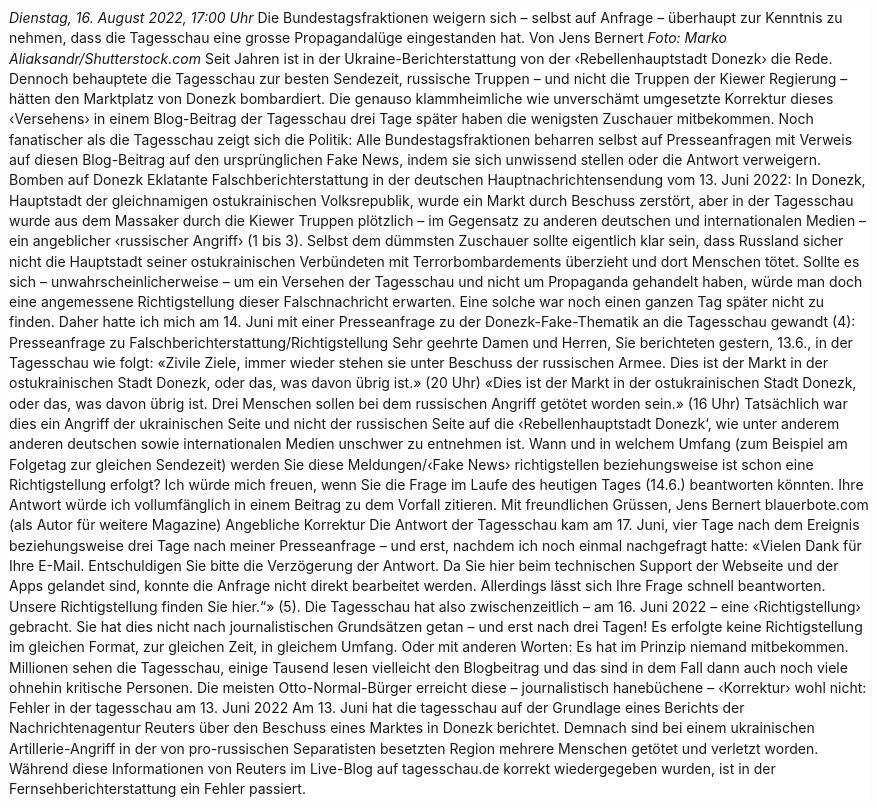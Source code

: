 _Dienstag, 16. August 2022, 17:00 Uhr_ Die Bundestagsfraktionen weigern sich – selbst auf Anfrage – überhaupt zur Kenntnis zu nehmen, dass die Tagesschau eine grosse Propagandalüge eingestanden hat. Von Jens Bernert _Foto: Marko Aliaksandr/Shutterstock.com_ Seit Jahren ist in der Ukraine-Berichterstattung von der ‹Rebellenhauptstadt Donezk› die Rede. Dennoch behauptete die Tagesschau zur besten Sendezeit, russische Truppen – und nicht die Truppen der Kiewer Regierung – hätten den Marktplatz von Donezk bombardiert. Die genauso klammheimliche wie unverschämt umgesetzte Korrektur dieses ‹Versehens› in einem Blog-Beitrag der Tagesschau drei Tage später haben die wenigsten Zuschauer mitbekommen. Noch fanatischer als die Tagesschau zeigt sich die Politik: Alle Bundestagsfraktionen beharren selbst auf Presseanfragen mit Verweis auf diesen Blog-Beitrag auf den ursprünglichen Fake News, indem sie sich unwissend stellen oder die Antwort verweigern.
Bomben auf Donezk Eklatante Falschberichterstattung in der deutschen Hauptnachrichtensendung vom 13. Juni 2022: In Donezk, Hauptstadt der gleichnamigen ostukrainischen Volksrepublik, wurde ein Markt durch Beschuss zerstört, aber in der Tagesschau wurde aus dem Massaker durch die Kiewer Truppen plötzlich – im Gegensatz zu anderen deutschen und internationalen Medien – ein angeblicher ‹russischer Angriff› (1 bis 3). Selbst dem dümmsten Zuschauer sollte eigentlich klar sein, dass Russland sicher nicht die Hauptstadt seiner ostukrainischen Verbündeten mit Terrorbombardements überzieht und dort Menschen tötet.
Sollte es sich – unwahrscheinlicherweise – um ein Versehen der Tagesschau und nicht um Propaganda gehandelt haben, würde man doch eine angemessene Richtigstellung dieser Falschnachricht erwarten. Eine solche war noch einen ganzen Tag später nicht zu finden. Daher hatte ich mich am 14. Juni mit einer Presseanfrage zu der Donezk-Fake-Thematik an die Tagesschau gewandt (4): Presseanfrage zu Falschberichterstattung/Richtigstellung Sehr geehrte Damen und Herren, Sie berichteten gestern, 13.6., in der Tagesschau wie folgt: «Zivile Ziele, immer wieder stehen sie unter Beschuss der russischen Armee. Dies ist der Markt in der ostukrainischen Stadt Donezk, oder das, was davon übrig ist.» (20 Uhr) «Dies ist der Markt in der ostukrainischen Stadt Donezk, oder das, was davon übrig ist. Drei Menschen sollen bei dem russischen Angriff getötet worden sein.» (16 Uhr) Tatsächlich war dies ein Angriff der ukrainischen Seite und nicht der russischen Seite auf die ‹Rebellenhauptstadt Donezk‘, wie unter anderem anderen deutschen sowie internationalen Medien unschwer zu entnehmen ist. Wann und in welchem Umfang (zum Beispiel am Folgetag zur gleichen Sendezeit) werden Sie diese Meldungen/‹Fake News› richtigstellen beziehungsweise ist schon eine Richtigstellung erfolgt?
Ich würde mich freuen, wenn Sie die Frage im Laufe des heutigen Tages (14.6.) beantworten könnten. Ihre Antwort würde ich vollumfänglich in einem Beitrag zu dem Vorfall zitieren.
Mit freundlichen Grüssen, Jens Bernert blauerbote.com (als Autor für weitere Magazine) Angebliche Korrektur Die Antwort der Tagesschau kam am 17. Juni, vier Tage nach dem Ereignis beziehungsweise drei Tage nach meiner Presseanfrage – und erst, nachdem ich noch einmal nachgefragt hatte: «Vielen Dank für Ihre E-Mail. Entschuldigen Sie bitte die Verzögerung der Antwort. Da Sie hier beim technischen Support der Webseite und der Apps gelandet sind, konnte die Anfrage nicht direkt bearbeitet werden. Allerdings lässt sich Ihre Frage schnell beantworten. Unsere Richtigstellung finden Sie hier.“» (5).
Die Tagesschau hat also zwischenzeitlich – am 16. Juni 2022 – eine ‹Richtigstellung› gebracht. Sie hat dies nicht nach journalistischen Grundsätzen getan – und erst nach drei Tagen! Es erfolgte keine Richtigstellung im gleichen Format, zur gleichen Zeit, in gleichem Umfang. Oder mit anderen Worten: Es hat im Prinzip niemand mitbekommen. Millionen sehen die Tagesschau, einige Tausend lesen vielleicht den Blogbeitrag und das sind in dem Fall dann auch noch viele ohnehin kritische Personen. Die meisten Otto-Normal-Bürger erreicht diese – journalistisch hanebüchene – ‹Korrektur› wohl nicht: Fehler in der tagesschau am 13. Juni 2022 Am 13. Juni hat die tagesschau auf der Grundlage eines Berichts der Nachrichtenagentur Reuters über den Beschuss eines Marktes in Donezk berichtet. Demnach sind bei einem ukrainischen Artillerie-Angriff in der von pro-russischen Separatisten besetzten Region mehrere Menschen getötet und verletzt worden. Während diese Informationen von Reuters im Live-Blog auf tagesschau.de korrekt wiedergegeben wurden, ist in der Fernsehberichterstattung ein Fehler passiert.